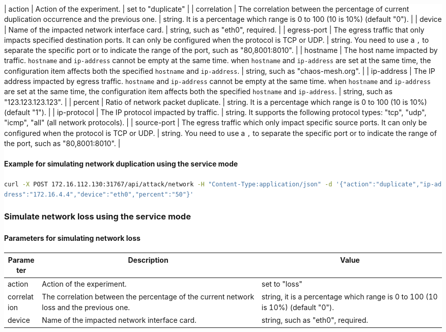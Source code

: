 | action      | Action of the experiment.                                                                                                                                                                                                                          | set to "duplicate"                                                                                                        |
| correlation | The correlation between the percentage of current duplication occurrence and the previous one.                                                                                                                                                     | string. It is a percentage which range is 0 to 100 (10 is 10%) (default "0").                                             |
| device      | Name of the impacted network interface card.                                                                                                                                                                                                       | string, such as "eth0", required.                                                                                         |
| egress-port | The egress traffic that only impacts specified destination ports. It can only be configured when the protocol is TCP or UDP.                                                                                                                       | string. You need to use a `,` to separate the specific port or to indicate the range of the port, such as "80,8001:8010". |
| hostname    | The host name impacted by traffic. `hostname` and `ip-address` cannot be empty at the same time. when `hostname` and `ip-address` are set at the same time, the configuration item affects both the specified `hostname` and `ip-address`.         | string, such as "chaos-mesh.org".                                                                                         |
| ip-address  | The IP address impacted by egress traffic. `hostname` and `ip-address` cannot be empty at the same time. when `hostname` and `ip-address` are set at the same time, the configuration item affects both the specified `hostname` and `ip-address`. | string, such as "123.123.123.123".                                                                                        |
| percent     | Ratio of network packet duplicate.                                                                                                                                                                                                                 | string. It is a percentage which range is 0 to 100 (10 is 10%) (default "1").                                             |
| ip-protocol | The IP protocol impacted by traffic.                                                                                                                                                                                                               | string. It supports the following protocol types: "tcp", "udp", "icmp", "all" (all network protocols).                    |
| source-port | The egress traffic which only impact specific source ports. It can only be configured when the protocol is TCP or UDP.                                                                                                                             | string. You need to use a `,` to separate the specific port or to indicate the range of the port, such as "80,8001:8010". |

#### Example for simulating network duplication using the service mode

```bash
curl -X POST 172.16.112.130:31767/api/attack/network -H "Content-Type:application/json" -d '{"action":"duplicate","ip-address":"172.16.4.4","device":"eth0","percent":"50"}'
```

### Simulate network loss using the service mode

#### Parameters for simulating network loss

| Parameter   | Description                                                                                                                                                                                                                                        | Value                                                                                                                     |
| ----------- | -------------------------------------------------------------------------------------------------------------------------------------------------------------------------------------------------------------------------------------------------- | ------------------------------------------------------------------------------------------------------------------------- |
| action      | Action of the experiment.                                                                                                                                                                                                                          | set to "loss"                                                                                                             |
| correlation | The correlation between the percentage of the current network loss and the previous one.                                                                                                                                                           | string, it is a percentage which range is 0 to 100 (10 is 10%) (default "0").                                             |
| device      | Name of the impacted network interface card.                                                                                                                                                                                                       | string, such as "eth0", required.                                                                                         |